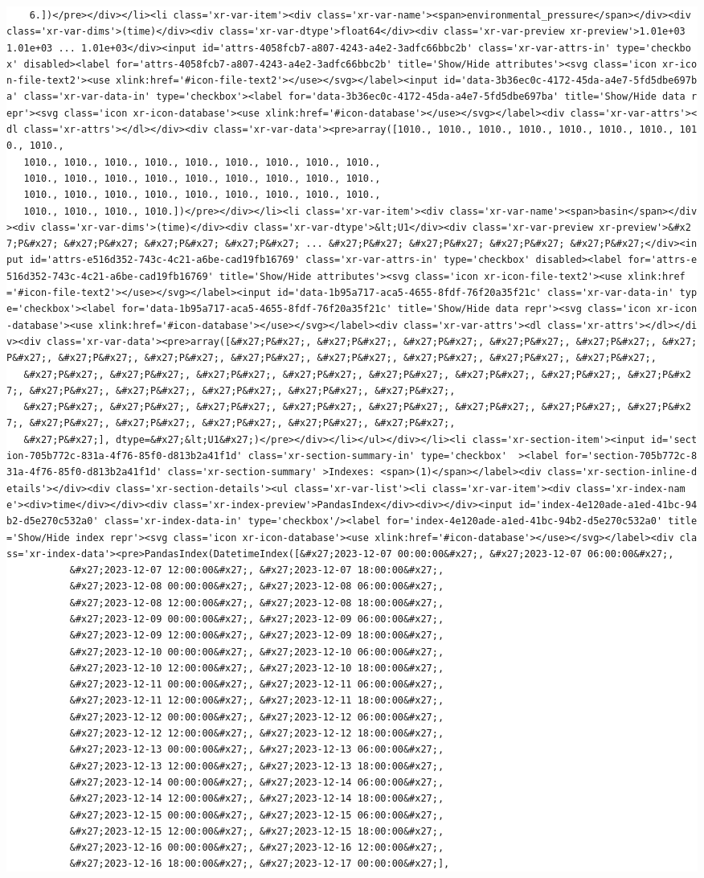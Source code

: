         6.])</pre></div></li><li class='xr-var-item'><div class='xr-var-name'><span>environmental_pressure</span></div><div class='xr-var-dims'>(time)</div><div class='xr-var-dtype'>float64</div><div class='xr-var-preview xr-preview'>1.01e+03 1.01e+03 ... 1.01e+03</div><input id='attrs-4058fcb7-a807-4243-a4e2-3adfc66bbc2b' class='xr-var-attrs-in' type='checkbox' disabled><label for='attrs-4058fcb7-a807-4243-a4e2-3adfc66bbc2b' title='Show/Hide attributes'><svg class='icon xr-icon-file-text2'><use xlink:href='#icon-file-text2'></use></svg></label><input id='data-3b36ec0c-4172-45da-a4e7-5fd5dbe697ba' class='xr-var-data-in' type='checkbox'><label for='data-3b36ec0c-4172-45da-a4e7-5fd5dbe697ba' title='Show/Hide data repr'><svg class='icon xr-icon-database'><use xlink:href='#icon-database'></use></svg></label><div class='xr-var-attrs'><dl class='xr-attrs'></dl></div><div class='xr-var-data'><pre>array([1010., 1010., 1010., 1010., 1010., 1010., 1010., 1010., 1010.,
       1010., 1010., 1010., 1010., 1010., 1010., 1010., 1010., 1010.,
       1010., 1010., 1010., 1010., 1010., 1010., 1010., 1010., 1010.,
       1010., 1010., 1010., 1010., 1010., 1010., 1010., 1010., 1010.,
       1010., 1010., 1010., 1010.])</pre></div></li><li class='xr-var-item'><div class='xr-var-name'><span>basin</span></div><div class='xr-var-dims'>(time)</div><div class='xr-var-dtype'>&lt;U1</div><div class='xr-var-preview xr-preview'>&#x27;P&#x27; &#x27;P&#x27; &#x27;P&#x27; &#x27;P&#x27; ... &#x27;P&#x27; &#x27;P&#x27; &#x27;P&#x27; &#x27;P&#x27;</div><input id='attrs-e516d352-743c-4c21-a6be-cad19fb16769' class='xr-var-attrs-in' type='checkbox' disabled><label for='attrs-e516d352-743c-4c21-a6be-cad19fb16769' title='Show/Hide attributes'><svg class='icon xr-icon-file-text2'><use xlink:href='#icon-file-text2'></use></svg></label><input id='data-1b95a717-aca5-4655-8fdf-76f20a35f21c' class='xr-var-data-in' type='checkbox'><label for='data-1b95a717-aca5-4655-8fdf-76f20a35f21c' title='Show/Hide data repr'><svg class='icon xr-icon-database'><use xlink:href='#icon-database'></use></svg></label><div class='xr-var-attrs'><dl class='xr-attrs'></dl></div><div class='xr-var-data'><pre>array([&#x27;P&#x27;, &#x27;P&#x27;, &#x27;P&#x27;, &#x27;P&#x27;, &#x27;P&#x27;, &#x27;P&#x27;, &#x27;P&#x27;, &#x27;P&#x27;, &#x27;P&#x27;, &#x27;P&#x27;, &#x27;P&#x27;, &#x27;P&#x27;, &#x27;P&#x27;,
       &#x27;P&#x27;, &#x27;P&#x27;, &#x27;P&#x27;, &#x27;P&#x27;, &#x27;P&#x27;, &#x27;P&#x27;, &#x27;P&#x27;, &#x27;P&#x27;, &#x27;P&#x27;, &#x27;P&#x27;, &#x27;P&#x27;, &#x27;P&#x27;, &#x27;P&#x27;,
       &#x27;P&#x27;, &#x27;P&#x27;, &#x27;P&#x27;, &#x27;P&#x27;, &#x27;P&#x27;, &#x27;P&#x27;, &#x27;P&#x27;, &#x27;P&#x27;, &#x27;P&#x27;, &#x27;P&#x27;, &#x27;P&#x27;, &#x27;P&#x27;, &#x27;P&#x27;,
       &#x27;P&#x27;], dtype=&#x27;&lt;U1&#x27;)</pre></div></li></ul></div></li><li class='xr-section-item'><input id='section-705b772c-831a-4f76-85f0-d813b2a41f1d' class='xr-section-summary-in' type='checkbox'  ><label for='section-705b772c-831a-4f76-85f0-d813b2a41f1d' class='xr-section-summary' >Indexes: <span>(1)</span></label><div class='xr-section-inline-details'></div><div class='xr-section-details'><ul class='xr-var-list'><li class='xr-var-item'><div class='xr-index-name'><div>time</div></div><div class='xr-index-preview'>PandasIndex</div><div></div><input id='index-4e120ade-a1ed-41bc-94b2-d5e270c532a0' class='xr-index-data-in' type='checkbox'/><label for='index-4e120ade-a1ed-41bc-94b2-d5e270c532a0' title='Show/Hide index repr'><svg class='icon xr-icon-database'><use xlink:href='#icon-database'></use></svg></label><div class='xr-index-data'><pre>PandasIndex(DatetimeIndex([&#x27;2023-12-07 00:00:00&#x27;, &#x27;2023-12-07 06:00:00&#x27;,
               &#x27;2023-12-07 12:00:00&#x27;, &#x27;2023-12-07 18:00:00&#x27;,
               &#x27;2023-12-08 00:00:00&#x27;, &#x27;2023-12-08 06:00:00&#x27;,
               &#x27;2023-12-08 12:00:00&#x27;, &#x27;2023-12-08 18:00:00&#x27;,
               &#x27;2023-12-09 00:00:00&#x27;, &#x27;2023-12-09 06:00:00&#x27;,
               &#x27;2023-12-09 12:00:00&#x27;, &#x27;2023-12-09 18:00:00&#x27;,
               &#x27;2023-12-10 00:00:00&#x27;, &#x27;2023-12-10 06:00:00&#x27;,
               &#x27;2023-12-10 12:00:00&#x27;, &#x27;2023-12-10 18:00:00&#x27;,
               &#x27;2023-12-11 00:00:00&#x27;, &#x27;2023-12-11 06:00:00&#x27;,
               &#x27;2023-12-11 12:00:00&#x27;, &#x27;2023-12-11 18:00:00&#x27;,
               &#x27;2023-12-12 00:00:00&#x27;, &#x27;2023-12-12 06:00:00&#x27;,
               &#x27;2023-12-12 12:00:00&#x27;, &#x27;2023-12-12 18:00:00&#x27;,
               &#x27;2023-12-13 00:00:00&#x27;, &#x27;2023-12-13 06:00:00&#x27;,
               &#x27;2023-12-13 12:00:00&#x27;, &#x27;2023-12-13 18:00:00&#x27;,
               &#x27;2023-12-14 00:00:00&#x27;, &#x27;2023-12-14 06:00:00&#x27;,
               &#x27;2023-12-14 12:00:00&#x27;, &#x27;2023-12-14 18:00:00&#x27;,
               &#x27;2023-12-15 00:00:00&#x27;, &#x27;2023-12-15 06:00:00&#x27;,
               &#x27;2023-12-15 12:00:00&#x27;, &#x27;2023-12-15 18:00:00&#x27;,
               &#x27;2023-12-16 00:00:00&#x27;, &#x27;2023-12-16 12:00:00&#x27;,
               &#x27;2023-12-16 18:00:00&#x27;, &#x27;2023-12-17 00:00:00&#x27;],
